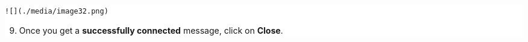     ![](./media/image32.png)

9.  Once you get a **successfully connected** message, click on
    **Close**.
